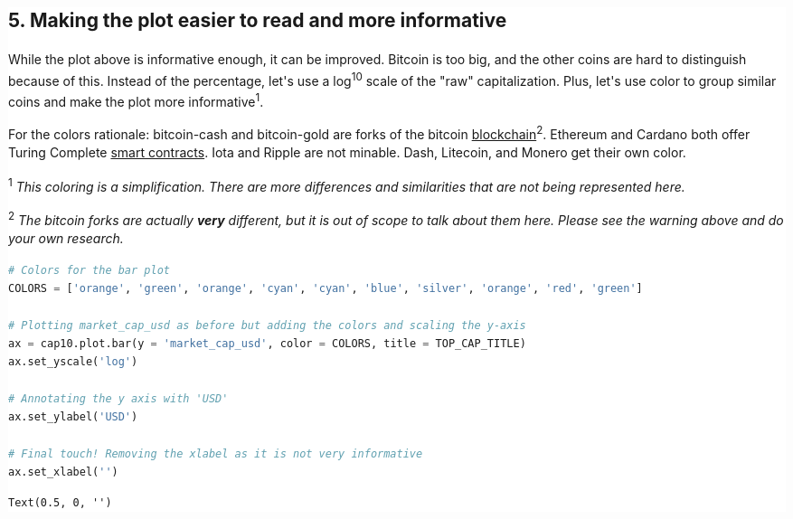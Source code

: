 
## 5. Making the plot easier to read and more informative
<p>While the plot above is informative enough, it can be improved. Bitcoin is too big, and the other coins are hard to distinguish because of this. Instead of the percentage, let's use a log<sup>10</sup> scale of the "raw" capitalization. Plus, let's use color to group similar coins and make the plot more informative<sup>1</sup>. </p>
<p>For the colors rationale: bitcoin-cash and bitcoin-gold are forks of the bitcoin <a href="https://en.wikipedia.org/wiki/Blockchain">blockchain</a><sup>2</sup>. Ethereum and Cardano both offer Turing Complete <a href="https://en.wikipedia.org/wiki/Smart_contract">smart contracts</a>. Iota and Ripple are not minable. Dash, Litecoin, and Monero get their own color.</p>
<p><sup>1</sup> <em>This coloring is a simplification. There are more differences and similarities that are not being represented here.</em></p>
<p><sup>2</sup> <em>The bitcoin forks are actually <strong>very</strong> different, but it is out of scope to talk about them here. Please see the warning above and do your own research.</em></p>


```python
# Colors for the bar plot
COLORS = ['orange', 'green', 'orange', 'cyan', 'cyan', 'blue', 'silver', 'orange', 'red', 'green']

# Plotting market_cap_usd as before but adding the colors and scaling the y-axis  
ax = cap10.plot.bar(y = 'market_cap_usd', color = COLORS, title = TOP_CAP_TITLE)
ax.set_yscale('log')

# Annotating the y axis with 'USD'
ax.set_ylabel('USD')

# Final touch! Removing the xlabel as it is not very informative
ax.set_xlabel('')
```




    Text(0.5, 0, '')



